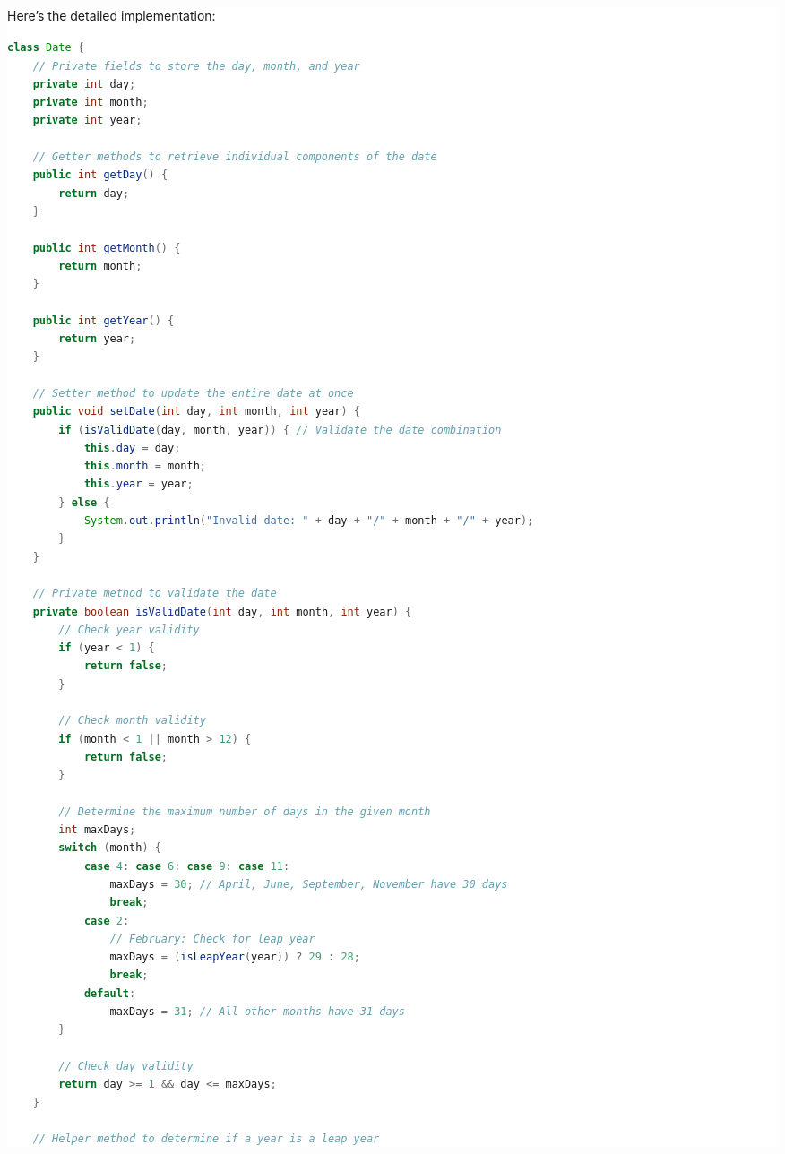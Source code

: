 Here’s the detailed implementation:

```java
class Date {
    // Private fields to store the day, month, and year
    private int day;
    private int month;
    private int year;

    // Getter methods to retrieve individual components of the date
    public int getDay() {
        return day;
    }

    public int getMonth() {
        return month;
    }

    public int getYear() {
        return year;
    }

    // Setter method to update the entire date at once
    public void setDate(int day, int month, int year) {
        if (isValidDate(day, month, year)) { // Validate the date combination
            this.day = day;
            this.month = month;
            this.year = year;
        } else {
            System.out.println("Invalid date: " + day + "/" + month + "/" + year);
        }
    }

    // Private method to validate the date
    private boolean isValidDate(int day, int month, int year) {
        // Check year validity
        if (year < 1) {
            return false;
        }

        // Check month validity
        if (month < 1 || month > 12) {
            return false;
        }

        // Determine the maximum number of days in the given month
        int maxDays;
        switch (month) {
            case 4: case 6: case 9: case 11:
                maxDays = 30; // April, June, September, November have 30 days
                break;
            case 2:
                // February: Check for leap year
                maxDays = (isLeapYear(year)) ? 29 : 28;
                break;
            default:
                maxDays = 31; // All other months have 31 days
        }

        // Check day validity
        return day >= 1 && day <= maxDays;
    }

    // Helper method to determine if a year is a leap year
```